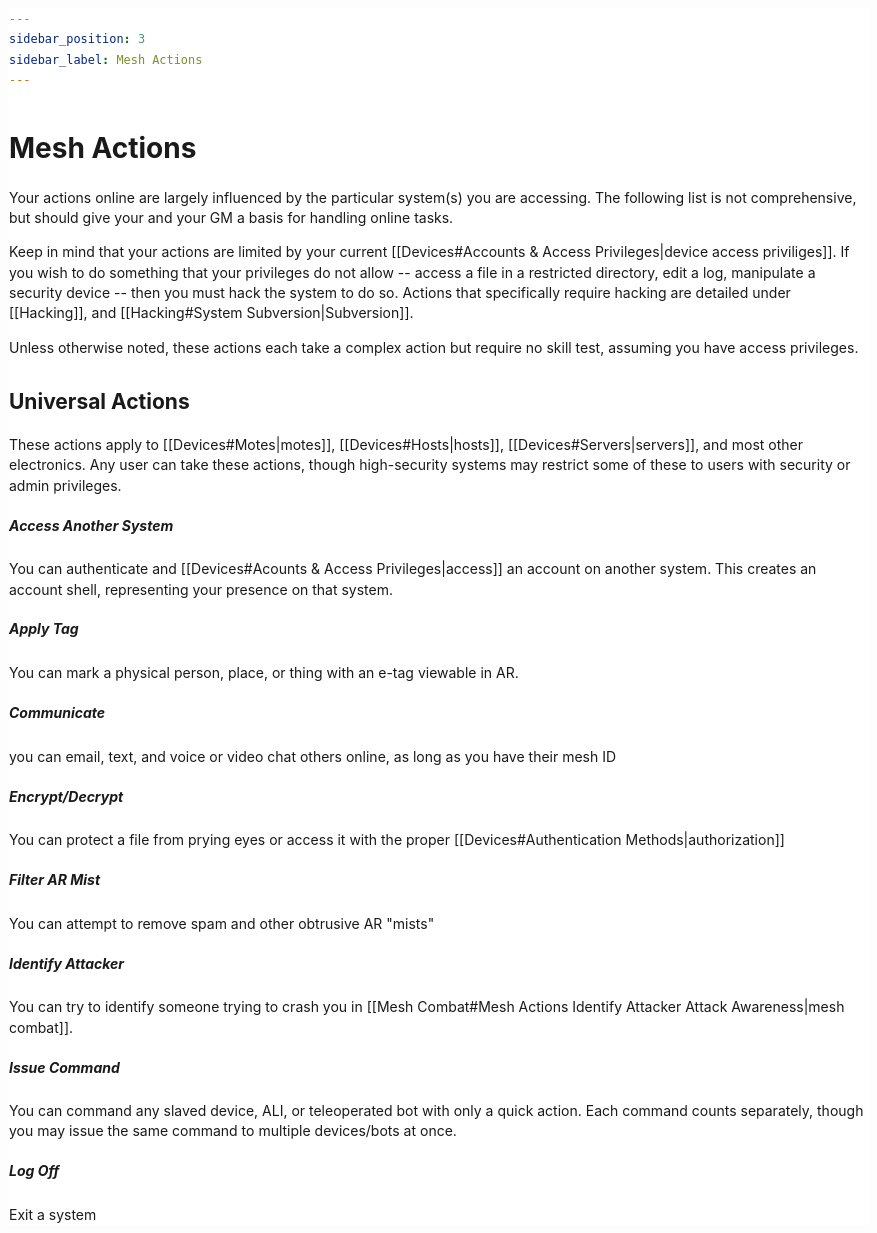 ```yaml
---
sidebar_position: 3
sidebar_label: Mesh Actions
---
```


# Mesh Actions
Your actions online are largely influenced by the particular system(s) you are accessing.  The following list is not comprehensive, but should give your and your GM a basis for handling online tasks.

Keep in mind that your actions are limited by your current [[Devices#Accounts & Access Privileges|device access priviliges]].  If you wish to do something that your privileges do not allow -- access a file in a restricted directory, edit a log, manipulate a security device -- then you must hack the system to do so.  Actions that specifically require hacking are detailed under [[Hacking]], and [[Hacking#System Subversion|Subversion]].

Unless otherwise noted, these actions each take a complex action but require no skill test, assuming you have access privileges.

## Universal Actions

These actions apply to [[Devices#Motes|motes]], [[Devices#Hosts|hosts]], [[Devices#Servers|servers]], and most other electronics.  Any user can take these actions, though high-security systems may restrict some of these to users with security or admin privileges.

##### Access Another System
You can authenticate and [[Devices#Acounts & Access Privileges|access]] an account on another system.  This creates an account shell, representing your presence on that system.

##### Apply Tag
You can mark a physical person, place, or thing with an e-tag viewable in AR.

##### Communicate
you can email, text, and voice or video chat others online, as long as you have their mesh ID

##### Encrypt/Decrypt
You can protect a file from prying eyes or access it with the proper [[Devices#Authentication Methods|authorization]]

##### Filter AR Mist
You can attempt to remove spam and other obtrusive AR "mists"

##### Identify Attacker
You can try to identify someone trying to crash you in [[Mesh Combat#Mesh Actions Identify Attacker Attack Awareness|mesh combat]].

##### Issue Command
You can command any slaved device, ALI, or teleoperated bot with only a quick action.  Each command counts separately, though you may issue the same command to multiple devices/bots at once.

##### Log Off
Exit a system
